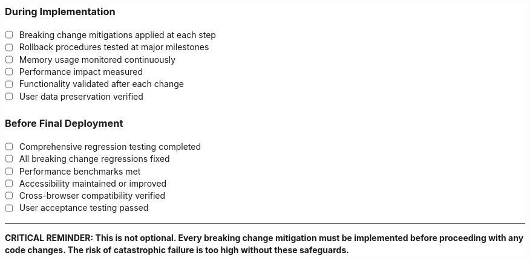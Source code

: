 ### During Implementation

- [ ] Breaking change mitigations applied at each step
- [ ] Rollback procedures tested at major milestones
- [ ] Memory usage monitored continuously
- [ ] Performance impact measured
- [ ] Functionality validated after each change
- [ ] User data preservation verified

### Before Final Deployment

- [ ] Comprehensive regression testing completed
- [ ] All breaking change regressions fixed
- [ ] Performance benchmarks met
- [ ] Accessibility maintained or improved
- [ ] Cross-browser compatibility verified
- [ ] User acceptance testing passed

---

**CRITICAL REMINDER: This is not optional. Every breaking change mitigation must be implemented before proceeding with any code changes. The risk of catastrophic failure is too high without these safeguards.**
